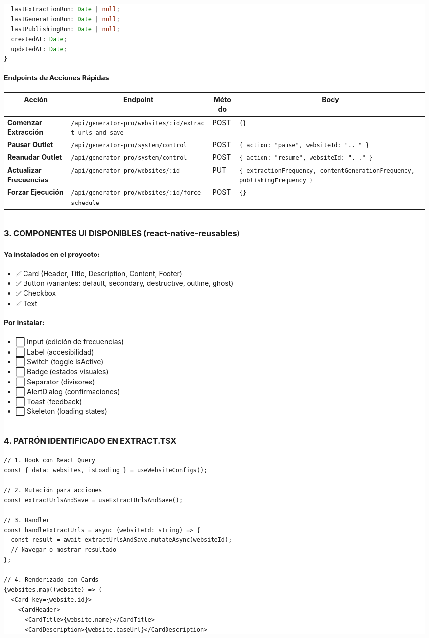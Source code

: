 ```typescript
  lastExtractionRun: Date | null;
  lastGenerationRun: Date | null;
  lastPublishingRun: Date | null;
  createdAt: Date;
  updatedAt: Date;
}
```

#### **Endpoints de Acciones Rápidas**

| Acción | Endpoint | Método | Body |
|--------|----------|--------|------|
| **Comenzar Extracción** | `/api/generator-pro/websites/:id/extract-urls-and-save` | POST | `{}` |
| **Pausar Outlet** | `/api/generator-pro/system/control` | POST | `{ action: "pause", websiteId: "..." }` |
| **Reanudar Outlet** | `/api/generator-pro/system/control` | POST | `{ action: "resume", websiteId: "..." }` |
| **Actualizar Frecuencias** | `/api/generator-pro/websites/:id` | PUT | `{ extractionFrequency, contentGenerationFrequency, publishingFrequency }` |
| **Forzar Ejecución** | `/api/generator-pro/websites/:id/force-schedule` | POST | `{}` |

---

### 3. COMPONENTES UI DISPONIBLES (react-native-reusables)

#### **Ya instalados en el proyecto:**
- ✅ Card (Header, Title, Description, Content, Footer)
- ✅ Button (variantes: default, secondary, destructive, outline, ghost)
- ✅ Checkbox
- ✅ Text

#### **Por instalar:**
- ⬜ Input (edición de frecuencias)
- ⬜ Label (accesibilidad)
- ⬜ Switch (toggle isActive)
- ⬜ Badge (estados visuales)
- ⬜ Separator (divisores)
- ⬜ AlertDialog (confirmaciones)
- ⬜ Toast (feedback)
- ⬜ Skeleton (loading states)

---

### 4. PATRÓN IDENTIFICADO EN EXTRACT.TSX

```tsx
// 1. Hook con React Query
const { data: websites, isLoading } = useWebsiteConfigs();

// 2. Mutación para acciones
const extractUrlsAndSave = useExtractUrlsAndSave();

// 3. Handler
const handleExtractUrls = async (websiteId: string) => {
  const result = await extractUrlsAndSave.mutateAsync(websiteId);
  // Navegar o mostrar resultado
};

// 4. Renderizado con Cards
{websites.map((website) => (
  <Card key={website.id}>
    <CardHeader>
      <CardTitle>{website.name}</CardTitle>
      <CardDescription>{website.baseUrl}</CardDescription>
```